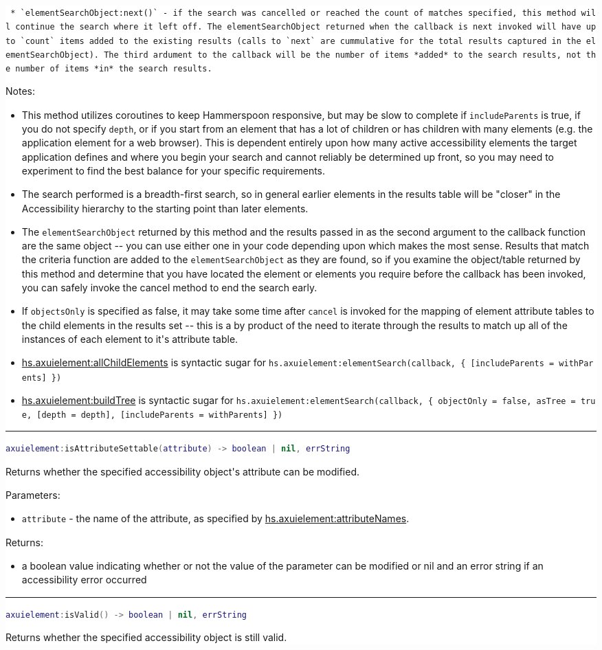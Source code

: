      * `elementSearchObject:next()` - if the search was cancelled or reached the count of matches specified, this method will continue the search where it left off. The elementSearchObject returned when the callback is next invoked will have up to `count` items added to the existing results (calls to `next` are cummulative for the total results captured in the elementSearchObject). The third ardument to the callback will be the number of items *added* to the search results, not the number of items *in* the search results.

Notes:
 * This method utilizes coroutines to keep Hammerspoon responsive, but may be slow to complete if `includeParents` is true, if you do not specify `depth`, or if you start from an element that has a lot of children or has children with many elements (e.g. the application element for a web browser). This is dependent entirely upon how many active accessibility elements the target application defines and where you begin your search and cannot reliably be determined up front, so you may need to experiment to find the best balance for your specific requirements.

* The search performed is a breadth-first search, so in general earlier elements in the results table will be "closer" in the Accessibility hierarchy to the starting point than later elements.

* The `elementSearchObject` returned by this method and the results passed in as the second argument to the callback function are the same object -- you can use either one in your code depending upon which makes the most sense. Results that match the criteria function are added to the `elementSearchObject` as they are found, so if you examine the object/table returned by this method and determine that you have located the element or elements you require before the callback has been invoked, you can safely invoke the cancel method to end the search early.

* If `objectsOnly` is specified as false, it may take some time after `cancel` is invoked for the mapping of element attribute tables to the child elements in the results set -- this is a by product of the need to iterate through the results to match up all of the instances of each element to it's attribute table.

* [hs.axuielement:allChildElements](#allChildElements) is syntactic sugar for `hs.axuielement:elementSearch(callback, { [includeParents = withParents] })`
* [hs.axuielement:buildTree](#buildTree) is syntactic sugar for `hs.axuielement:elementSearch(callback, { objectOnly = false, asTree = true, [depth = depth], [includeParents = withParents] })`

- - -

<a name="isAttributeSettable"></a>
~~~lua
axuielement:isAttributeSettable(attribute) -> boolean | nil, errString
~~~
Returns whether the specified accessibility object's attribute can be modified.

Parameters:
 * `attribute` - the name of the attribute, as specified by [hs.axuielement:attributeNames](#attributeNames).

Returns:
 * a boolean value indicating whether or not the value of the parameter can be modified or nil and an error string if an accessibility error occurred

- - -

<a name="isValid"></a>
~~~lua
axuielement:isValid() -> boolean | nil, errString
~~~
Returns whether the specified accessibility object is still valid.
